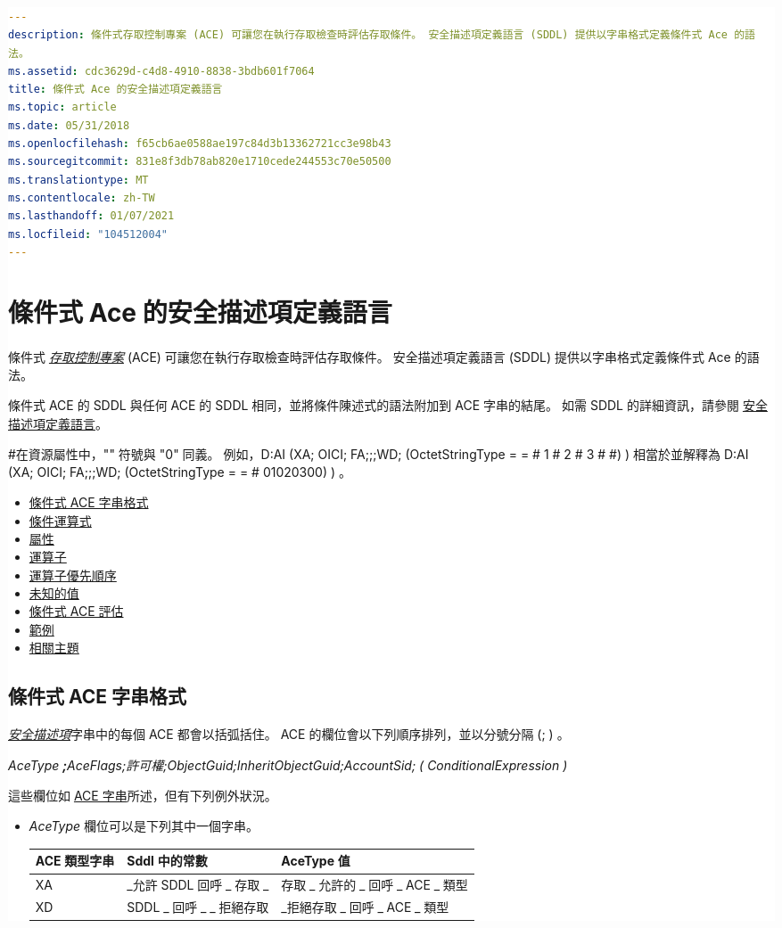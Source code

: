 ```yaml
---
description: 條件式存取控制專案 (ACE) 可讓您在執行存取檢查時評估存取條件。 安全描述項定義語言 (SDDL) 提供以字串格式定義條件式 Ace 的語法。
ms.assetid: cdc3629d-c4d8-4910-8838-3bdb601f7064
title: 條件式 Ace 的安全描述項定義語言
ms.topic: article
ms.date: 05/31/2018
ms.openlocfilehash: f65cb6ae0588ae197c84d3b13362721cc3e98b43
ms.sourcegitcommit: 831e8f3db78ab820e1710cede244553c70e50500
ms.translationtype: MT
ms.contentlocale: zh-TW
ms.lasthandoff: 01/07/2021
ms.locfileid: "104512004"
---
```

# <a name="security-descriptor-definition-language-for-conditional-aces"></a>條件式 Ace 的安全描述項定義語言

條件式 [*存取控制專案*](/windows/desktop/SecGloss/a-gly) (ACE) 可讓您在執行存取檢查時評估存取條件。 安全描述項定義語言 (SDDL) 提供以字串格式定義條件式 Ace 的語法。

條件式 ACE 的 SDDL 與任何 ACE 的 SDDL 相同，並將條件陳述式的語法附加到 ACE 字串的結尾。 如需 SDDL 的詳細資訊，請參閱 [安全描述項定義語言](security-descriptor-definition-language.md)。

\#在資源屬性中，"" 符號與 "0" 同義。 例如，D:AI (XA; OICI; FA;;;WD; (OctetStringType = = \# 1 \# 2 \# 3 \# \#) ) 相當於並解釋為 D:AI (XA; OICI; FA;;;WD; (OctetStringType = = \# 01020300) ) 。

-   [條件式 ACE 字串格式](#conditional-ace-string-format)
-   [條件運算式](#conditional-expressions)
-   [屬性](#attributes)
-   [運算子](#operators)
-   [運算子優先順序](#operator-precedence)
-   [未知的值](#unknown-values)
-   [條件式 ACE 評估](#conditional-ace-evaluation)
-   [範例](#examples)
-   [相關主題](#related-topics)

## <a name="conditional-ace-string-format"></a>條件式 ACE 字串格式

[*安全描述項*](/windows/desktop/SecGloss/s-gly)字串中的每個 ACE 都會以括弧括住。 ACE 的欄位會以下列順序排列，並以分號分隔 (; ) 。

*AceType ***;**_AceFlags_*_;_*_許可權_*_;_*_ObjectGuid_*_;_*_InheritObjectGuid_*_;_*_AccountSid_*_; (_ *_ConditionalExpression_* _)_*

這些欄位如 [ACE 字串](ace-strings.md)所述，但有下列例外狀況。

-   *AceType* 欄位可以是下列其中一個字串。

    | ACE 類型字串 | Sddl 中的常數                         | AceType 值                                   |
    |-----------------|--------------------------------------------|-------------------------------------------------|
    | XA<br/> | \_允許 SDDL 回呼 \_ 存取 \_<br/> | 存取 \_ 允許的 \_ 回呼 \_ ACE \_ 類型<br/> |
    | XD<br/> | SDDL \_ 回呼 \_ \_ 拒絕存取<br/>  | \_拒絕存取 \_ 回呼 \_ ACE \_ 類型<br/>  |
